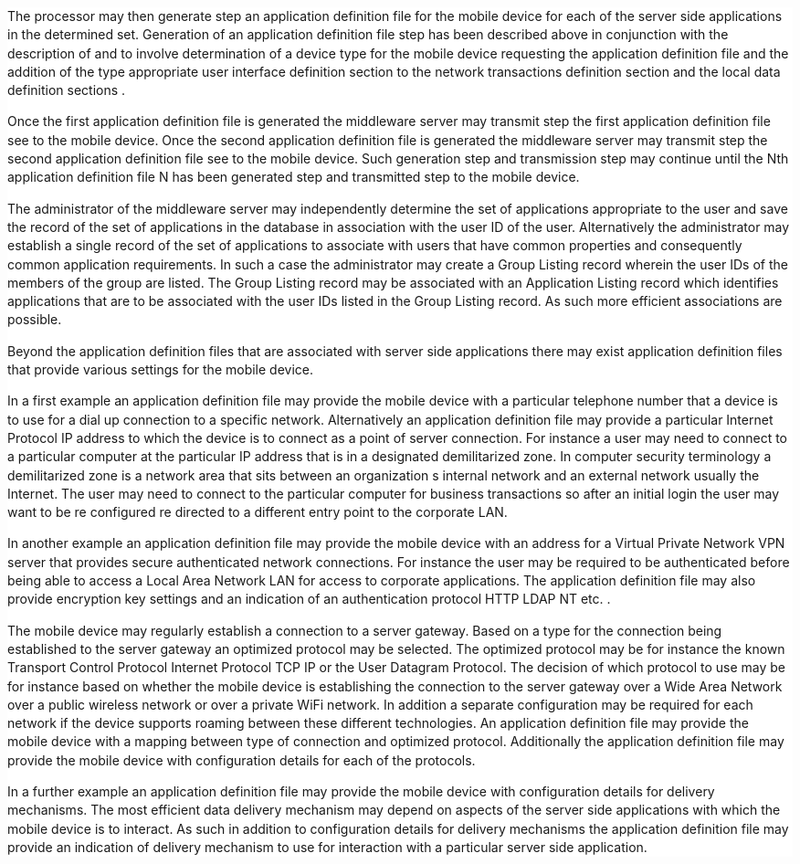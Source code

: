 The processor may then generate step an application definition file for the mobile device for each of the server side applications in the determined set. Generation of an application definition file step has been described above in conjunction with the description of and to involve determination of a device type for the mobile device requesting the application definition file and the addition of the type appropriate user interface definition section to the network transactions definition section and the local data definition sections .

Once the first application definition file is generated the middleware server may transmit step the first application definition file see to the mobile device. Once the second application definition file is generated the middleware server may transmit step the second application definition file see to the mobile device. Such generation step and transmission step may continue until the Nth application definition file N has been generated step and transmitted step to the mobile device.

The administrator of the middleware server may independently determine the set of applications appropriate to the user and save the record of the set of applications in the database in association with the user ID of the user. Alternatively the administrator may establish a single record of the set of applications to associate with users that have common properties and consequently common application requirements. In such a case the administrator may create a Group Listing record wherein the user IDs of the members of the group are listed. The Group Listing record may be associated with an Application Listing record which identifies applications that are to be associated with the user IDs listed in the Group Listing record. As such more efficient associations are possible.

Beyond the application definition files that are associated with server side applications there may exist application definition files that provide various settings for the mobile device.

In a first example an application definition file may provide the mobile device with a particular telephone number that a device is to use for a dial up connection to a specific network. Alternatively an application definition file may provide a particular Internet Protocol IP address to which the device is to connect as a point of server connection. For instance a user may need to connect to a particular computer at the particular IP address that is in a designated demilitarized zone. In computer security terminology a demilitarized zone is a network area that sits between an organization s internal network and an external network usually the Internet. The user may need to connect to the particular computer for business transactions so after an initial login the user may want to be re configured re directed to a different entry point to the corporate LAN.

In another example an application definition file may provide the mobile device with an address for a Virtual Private Network VPN server that provides secure authenticated network connections. For instance the user may be required to be authenticated before being able to access a Local Area Network LAN for access to corporate applications. The application definition file may also provide encryption key settings and an indication of an authentication protocol HTTP LDAP NT etc. .

The mobile device may regularly establish a connection to a server gateway. Based on a type for the connection being established to the server gateway an optimized protocol may be selected. The optimized protocol may be for instance the known Transport Control Protocol Internet Protocol TCP IP or the User Datagram Protocol. The decision of which protocol to use may be for instance based on whether the mobile device is establishing the connection to the server gateway over a Wide Area Network over a public wireless network or over a private WiFi network. In addition a separate configuration may be required for each network if the device supports roaming between these different technologies. An application definition file may provide the mobile device with a mapping between type of connection and optimized protocol. Additionally the application definition file may provide the mobile device with configuration details for each of the protocols.

In a further example an application definition file may provide the mobile device with configuration details for delivery mechanisms. The most efficient data delivery mechanism may depend on aspects of the server side applications with which the mobile device is to interact. As such in addition to configuration details for delivery mechanisms the application definition file may provide an indication of delivery mechanism to use for interaction with a particular server side application.
